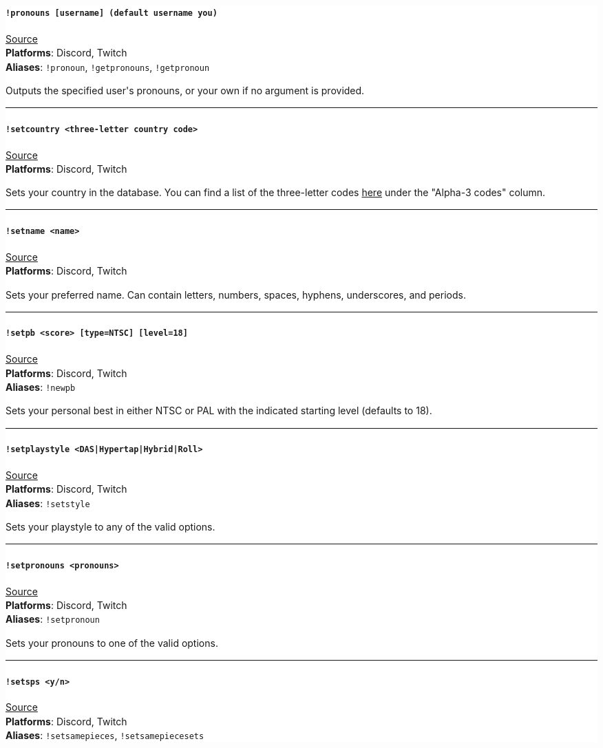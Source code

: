
#### `!pronouns [username] (default username you)`
[Source](../classic_tetris_project/commands/pronouns.py#L47)<br/>
**Platforms**: Discord, Twitch<br/>
**Aliases**: `!pronoun`, `!getpronouns`, `!getpronoun`

Outputs the specified user's pronouns, or your own if no argument is provided.

---

#### `!setcountry <three-letter country code>`
[Source](../classic_tetris_project/commands/country.py#L31)<br/>
**Platforms**: Discord, Twitch

Sets your country in the database. You can find a list of the three-letter codes [here](https://www.iban.com/country-codes) under the "Alpha-3 codes" column.

---

#### `!setname <name>`
[Source](../classic_tetris_project/commands/preferred_name.py#L30)<br/>
**Platforms**: Discord, Twitch

Sets your preferred name. Can contain letters, numbers, spaces, hyphens, underscores, and periods.

---

#### `!setpb <score> [type=NTSC] [level=18]`
[Source](../classic_tetris_project/commands/pb.py#L68)<br/>
**Platforms**: Discord, Twitch<br/>
**Aliases**: `!newpb`

Sets your personal best in either NTSC or PAL with the indicated starting level (defaults to 18).

---

#### `!setplaystyle <DAS|Hypertap|Hybrid|Roll>`
[Source](../classic_tetris_project/commands/playstyle.py#L29)<br/>
**Platforms**: Discord, Twitch<br/>
**Aliases**: `!setstyle`

Sets your playstyle to any of the valid options.

---

#### `!setpronouns <pronouns>`
[Source](../classic_tetris_project/commands/pronouns.py#L7)<br/>
**Platforms**: Discord, Twitch<br/>
**Aliases**: `!setpronoun`

Sets your pronouns to one of the valid options.

---

#### `!setsps <y/n>`
[Source](../classic_tetris_project/commands/same_piece_sets.py#L36)<br/>
**Platforms**: Discord, Twitch<br/>
**Aliases**: `!setsamepieces`, `!setsamepiecesets`
